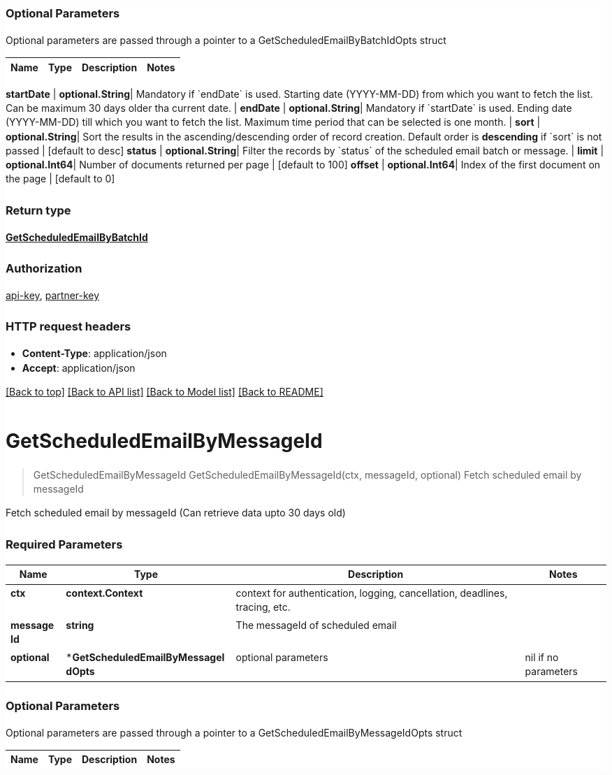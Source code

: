 ### Optional Parameters
Optional parameters are passed through a pointer to a GetScheduledEmailByBatchIdOpts struct

Name | Type | Description  | Notes
------------- | ------------- | ------------- | -------------

 **startDate** | **optional.String**| Mandatory if &#x60;endDate&#x60; is used. Starting date (YYYY-MM-DD) from which you want to fetch the list. Can be maximum 30 days older tha current date. | 
 **endDate** | **optional.String**| Mandatory if &#x60;startDate&#x60; is used. Ending date (YYYY-MM-DD) till which you want to fetch the list. Maximum time period that can be selected is one month. | 
 **sort** | **optional.String**| Sort the results in the ascending/descending order of record creation. Default order is **descending** if &#x60;sort&#x60; is not passed | [default to desc]
 **status** | **optional.String**| Filter the records by &#x60;status&#x60; of the scheduled email batch or message. | 
 **limit** | **optional.Int64**| Number of documents returned per page | [default to 100]
 **offset** | **optional.Int64**| Index of the first document on the page | [default to 0]

### Return type

[**GetScheduledEmailByBatchId**](getScheduledEmailByBatchId.md)

### Authorization

[api-key](../README.md#api-key), [partner-key](../README.md#partner-key)

### HTTP request headers

 - **Content-Type**: application/json
 - **Accept**: application/json

[[Back to top]](#) [[Back to API list]](../README.md#documentation-for-api-endpoints) [[Back to Model list]](../README.md#documentation-for-models) [[Back to README]](../README.md)

# **GetScheduledEmailByMessageId**
> GetScheduledEmailByMessageId GetScheduledEmailByMessageId(ctx, messageId, optional)
Fetch scheduled email by messageId

Fetch scheduled email by messageId (Can retrieve data upto 30 days old)

### Required Parameters

Name | Type | Description  | Notes
------------- | ------------- | ------------- | -------------
 **ctx** | **context.Context** | context for authentication, logging, cancellation, deadlines, tracing, etc.
  **messageId** | **string**| The messageId of scheduled email | 
 **optional** | ***GetScheduledEmailByMessageIdOpts** | optional parameters | nil if no parameters

### Optional Parameters
Optional parameters are passed through a pointer to a GetScheduledEmailByMessageIdOpts struct

Name | Type | Description  | Notes
------------- | ------------- | ------------- | -------------

